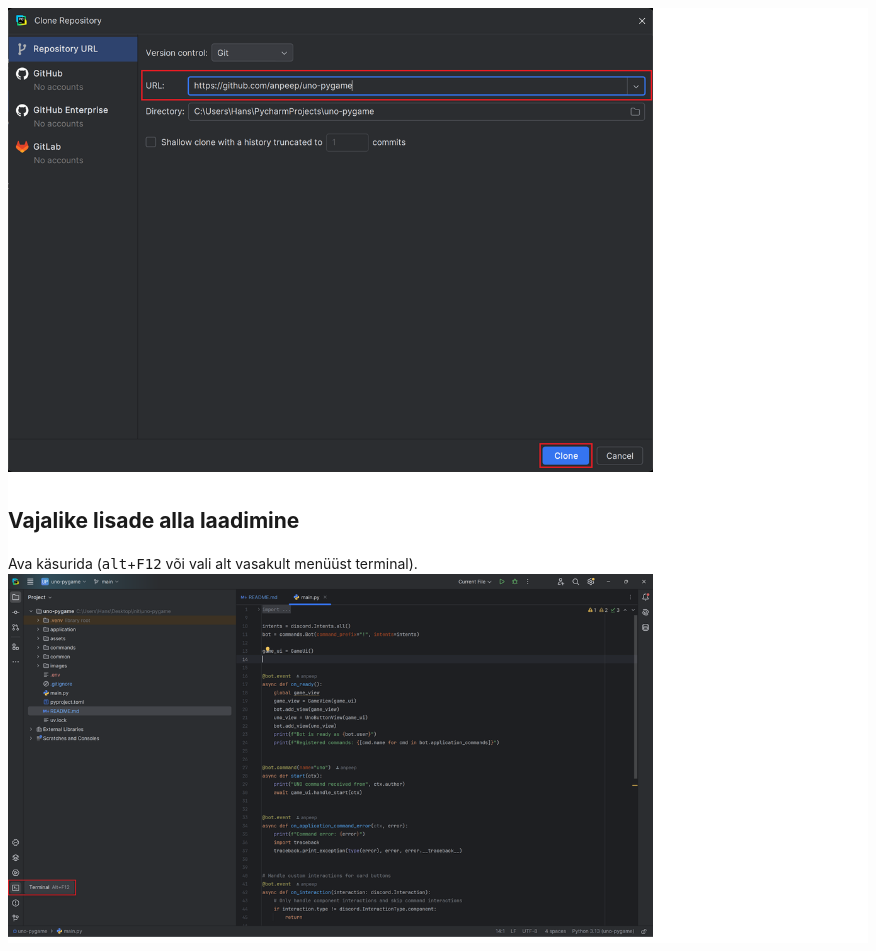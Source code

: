 <img src="images/clone_repo.png" width=75% />



## Vajalike lisade alla laadimine    
Ava käsurida (<kbd>alt</kbd>+<kbd>F12</kbd> või vali alt vasakult menüüst terminal).  
<img src="images/going_to_terminal.png" width=75% />

